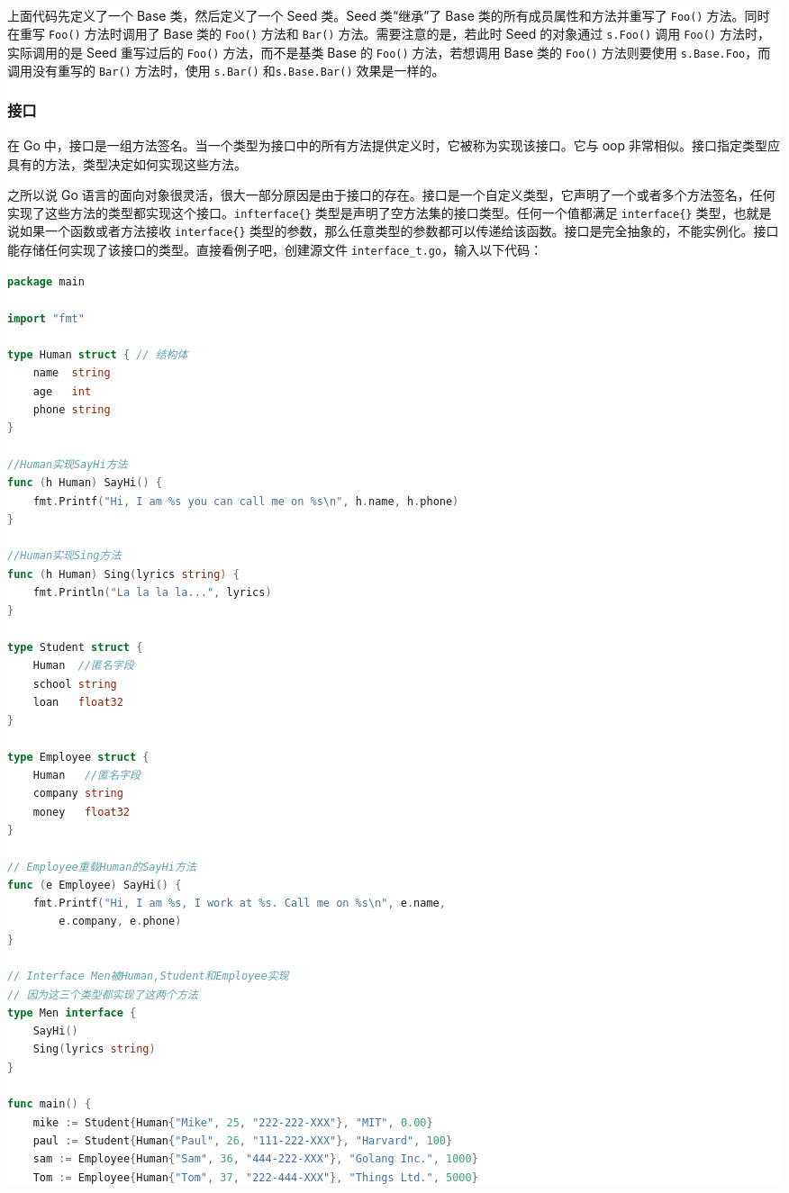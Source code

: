 
上面代码先定义了一个 Base 类，然后定义了一个 Seed 类。Seed 类“继承”了 Base 类的所有成员属性和方法并重写了 `Foo()` 方法。同时在重写 `Foo()` 方法时调用了 Base 类的 `Foo()` 方法和 `Bar()` 方法。需要注意的是，若此时 Seed 的对象通过 `s.Foo()` 调用 `Foo()` 方法时，实际调用的是 Seed 重写过后的 `Foo()` 方法，而不是基类 Base 的 `Foo()` 方法，若想调用 Base 类的 `Foo()` 方法则要使用 `s.Base.Foo`，而调用没有重写的 `Bar()` 方法时，使用 `s.Bar()` 和`s.Base.Bar()` 效果是一样的。

### 接口

在 Go 中，接口是一组方法签名。当一个类型为接口中的所有方法提供定义时，它被称为实现该接口。它与 oop 非常相似。接口指定类型应具有的方法，类型决定如何实现这些方法。

之所以说 Go 语言的面向对象很灵活，很大一部分原因是由于接口的存在。接口是一个自定义类型，它声明了一个或者多个方法签名，任何实现了这些方法的类型都实现这个接口。`infterface{}` 类型是声明了空方法集的接口类型。任何一个值都满足 `interface{}` 类型，也就是说如果一个函数或者方法接收 `interface{}` 类型的参数，那么任意类型的参数都可以传递给该函数。接口是完全抽象的，不能实例化。接口能存储任何实现了该接口的类型。直接看例子吧，创建源文件 `interface_t.go`，输入以下代码：

```go
package main

import "fmt"

type Human struct { // 结构体
    name  string
    age   int
    phone string
}

//Human实现SayHi方法
func (h Human) SayHi() {
    fmt.Printf("Hi, I am %s you can call me on %s\n", h.name, h.phone)
}

//Human实现Sing方法
func (h Human) Sing(lyrics string) {
    fmt.Println("La la la la...", lyrics)
}

type Student struct {
    Human  //匿名字段
    school string
    loan   float32
}

type Employee struct {
    Human   //匿名字段
    company string
    money   float32
}

// Employee重载Human的SayHi方法
func (e Employee) SayHi() {
    fmt.Printf("Hi, I am %s, I work at %s. Call me on %s\n", e.name,
        e.company, e.phone)
}

// Interface Men被Human,Student和Employee实现
// 因为这三个类型都实现了这两个方法
type Men interface {
    SayHi()
    Sing(lyrics string)
}

func main() {
    mike := Student{Human{"Mike", 25, "222-222-XXX"}, "MIT", 0.00}
    paul := Student{Human{"Paul", 26, "111-222-XXX"}, "Harvard", 100}
    sam := Employee{Human{"Sam", 36, "444-222-XXX"}, "Golang Inc.", 1000}
    Tom := Employee{Human{"Tom", 37, "222-444-XXX"}, "Things Ltd.", 5000}
```